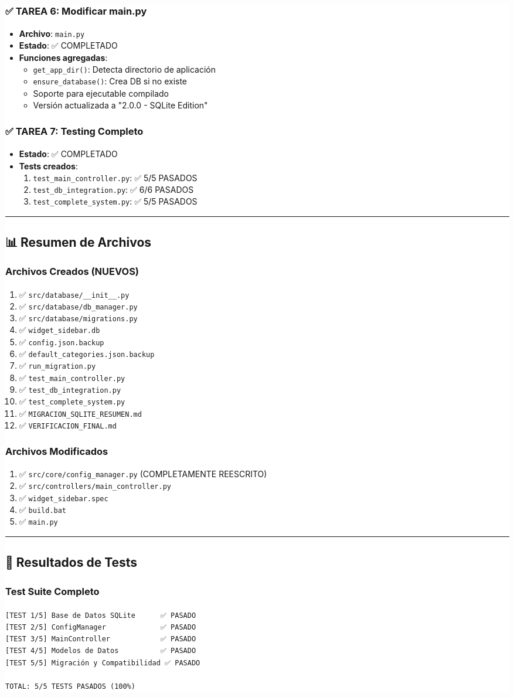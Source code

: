 ### ✅ TAREA 6: Modificar main.py
- **Archivo**: `main.py`
- **Estado**: ✅ COMPLETADO
- **Funciones agregadas**:
  - `get_app_dir()`: Detecta directorio de aplicación
  - `ensure_database()`: Crea DB si no existe
  - Soporte para ejecutable compilado
  - Versión actualizada a "2.0.0 - SQLite Edition"

### ✅ TAREA 7: Testing Completo
- **Estado**: ✅ COMPLETADO
- **Tests creados**:
  1. `test_main_controller.py`: ✅ 5/5 PASADOS
  2. `test_db_integration.py`: ✅ 6/6 PASADOS
  3. `test_complete_system.py`: ✅ 5/5 PASADOS

---

## 📊 Resumen de Archivos

### Archivos Creados (NUEVOS)
1. ✅ `src/database/__init__.py`
2. ✅ `src/database/db_manager.py`
3. ✅ `src/database/migrations.py`
4. ✅ `widget_sidebar.db`
5. ✅ `config.json.backup`
6. ✅ `default_categories.json.backup`
7. ✅ `run_migration.py`
8. ✅ `test_main_controller.py`
9. ✅ `test_db_integration.py`
10. ✅ `test_complete_system.py`
11. ✅ `MIGRACION_SQLITE_RESUMEN.md`
12. ✅ `VERIFICACION_FINAL.md`

### Archivos Modificados
1. ✅ `src/core/config_manager.py` (COMPLETAMENTE REESCRITO)
2. ✅ `src/controllers/main_controller.py`
3. ✅ `widget_sidebar.spec`
4. ✅ `build.bat`
5. ✅ `main.py`

---

## 🧪 Resultados de Tests

### Test Suite Completo
```
[TEST 1/5] Base de Datos SQLite      ✅ PASADO
[TEST 2/5] ConfigManager             ✅ PASADO
[TEST 3/5] MainController            ✅ PASADO
[TEST 4/5] Modelos de Datos          ✅ PASADO
[TEST 5/5] Migración y Compatibilidad ✅ PASADO

TOTAL: 5/5 TESTS PASADOS (100%)
```
